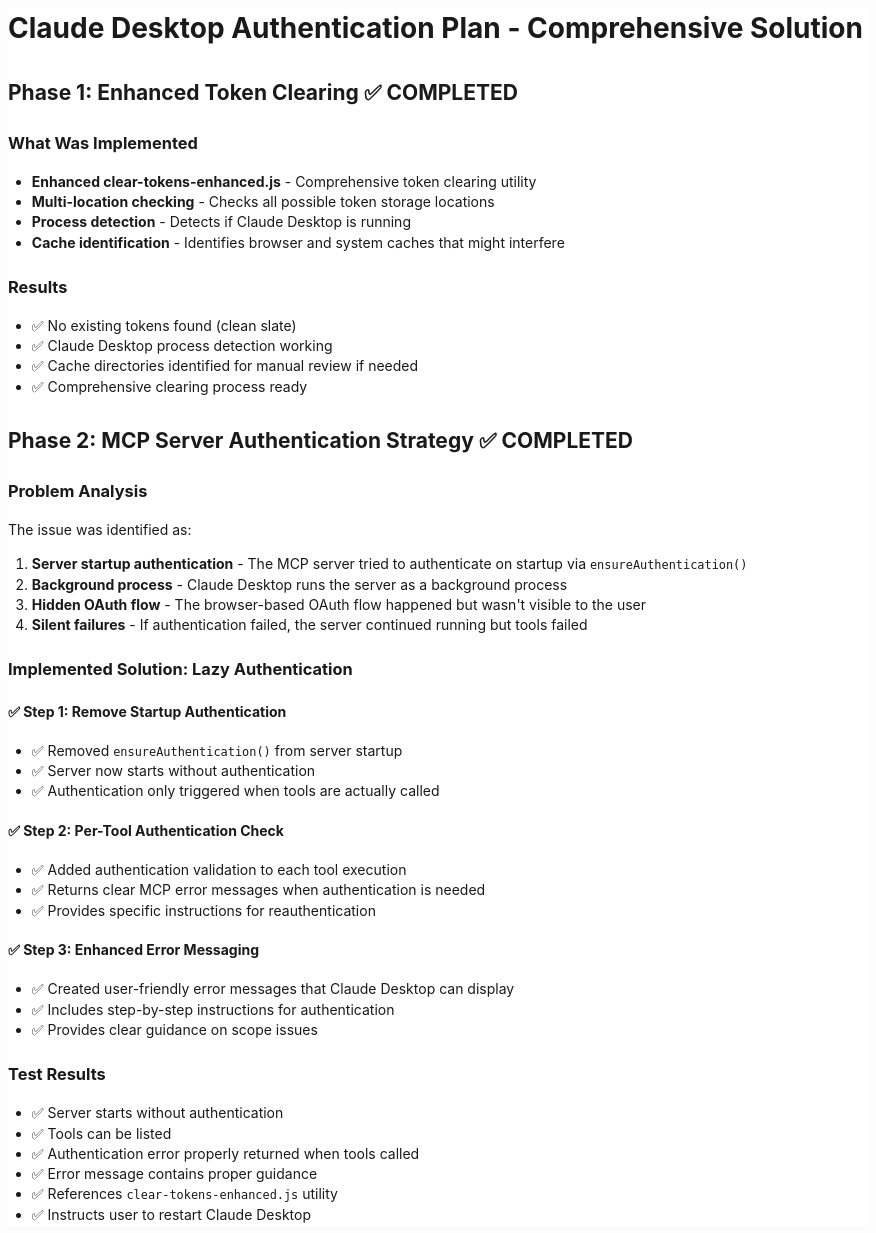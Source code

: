 # Claude Desktop Authentication Plan - Comprehensive Solution

## Phase 1: Enhanced Token Clearing ✅ COMPLETED

### What Was Implemented
- **Enhanced clear-tokens-enhanced.js** - Comprehensive token clearing utility
- **Multi-location checking** - Checks all possible token storage locations
- **Process detection** - Detects if Claude Desktop is running
- **Cache identification** - Identifies browser and system caches that might interfere

### Results
- ✅ No existing tokens found (clean slate)
- ✅ Claude Desktop process detection working
- ✅ Cache directories identified for manual review if needed
- ✅ Comprehensive clearing process ready

## Phase 2: MCP Server Authentication Strategy ✅ COMPLETED

### Problem Analysis
The issue was identified as:

1. **Server startup authentication** - The MCP server tried to authenticate on startup via `ensureAuthentication()`
2. **Background process** - Claude Desktop runs the server as a background process
3. **Hidden OAuth flow** - The browser-based OAuth flow happened but wasn't visible to the user
4. **Silent failures** - If authentication failed, the server continued running but tools failed

### Implemented Solution: Lazy Authentication

#### ✅ Step 1: Remove Startup Authentication
- ✅ Removed `ensureAuthentication()` from server startup
- ✅ Server now starts without authentication
- ✅ Authentication only triggered when tools are actually called

#### ✅ Step 2: Per-Tool Authentication Check
- ✅ Added authentication validation to each tool execution
- ✅ Returns clear MCP error messages when authentication is needed
- ✅ Provides specific instructions for reauthentication

#### ✅ Step 3: Enhanced Error Messaging
- ✅ Created user-friendly error messages that Claude Desktop can display
- ✅ Includes step-by-step instructions for authentication
- ✅ Provides clear guidance on scope issues

### Test Results
- ✅ Server starts without authentication
- ✅ Tools can be listed
- ✅ Authentication error properly returned when tools called
- ✅ Error message contains proper guidance
- ✅ References `clear-tokens-enhanced.js` utility
- ✅ Instructs user to restart Claude Desktop
